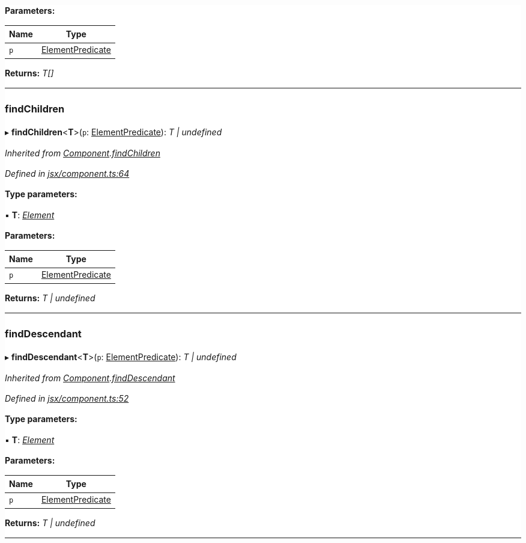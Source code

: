**Parameters:**

Name | Type |
------ | ------ |
`p` | [ElementPredicate](../modules/_blessed_node_.md#elementpredicate) |

**Returns:** *T[]*

___

###  findChildren

▸ **findChildren**<**T**>(`p`: [ElementPredicate](../modules/_blessed_node_.md#elementpredicate)): *T | undefined*

*Inherited from [Component](_jsx_component_.component.md).[findChildren](_jsx_component_.component.md#findchildren)*

*Defined in [jsx/component.ts:64](https://github.com/cancerberoSgx/accursed/blob/5b2518e/src/jsx/component.ts#L64)*

**Type parameters:**

▪ **T**: *[Element](../interfaces/_jsx_types_.__global.jsx.element.md)*

**Parameters:**

Name | Type |
------ | ------ |
`p` | [ElementPredicate](../modules/_blessed_node_.md#elementpredicate) |

**Returns:** *T | undefined*

___

###  findDescendant

▸ **findDescendant**<**T**>(`p`: [ElementPredicate](../modules/_blessed_node_.md#elementpredicate)): *T | undefined*

*Inherited from [Component](_jsx_component_.component.md).[findDescendant](_jsx_component_.component.md#finddescendant)*

*Defined in [jsx/component.ts:52](https://github.com/cancerberoSgx/accursed/blob/5b2518e/src/jsx/component.ts#L52)*

**Type parameters:**

▪ **T**: *[Element](../interfaces/_jsx_types_.__global.jsx.element.md)*

**Parameters:**

Name | Type |
------ | ------ |
`p` | [ElementPredicate](../modules/_blessed_node_.md#elementpredicate) |

**Returns:** *T | undefined*

___
